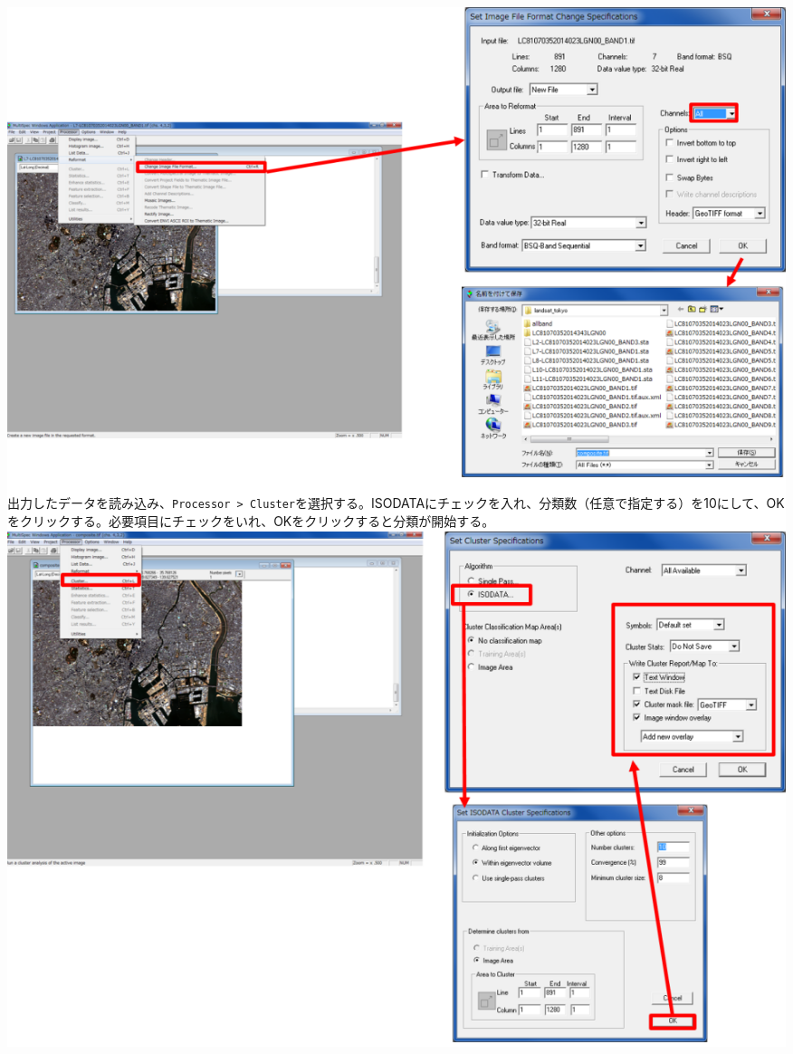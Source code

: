 ![教師なし分類a](./mpic/6pic_13.png)

出力したデータを読み込み、`Processor > Cluster`を選択する。ISODATAにチェックを入れ、分類数（任意で指定する）を10にして、OKをクリックする。必要項目にチェックをいれ、OKをクリックすると分類が開始する。
![教師なし分類b](./mpic/6pic_14.png)
